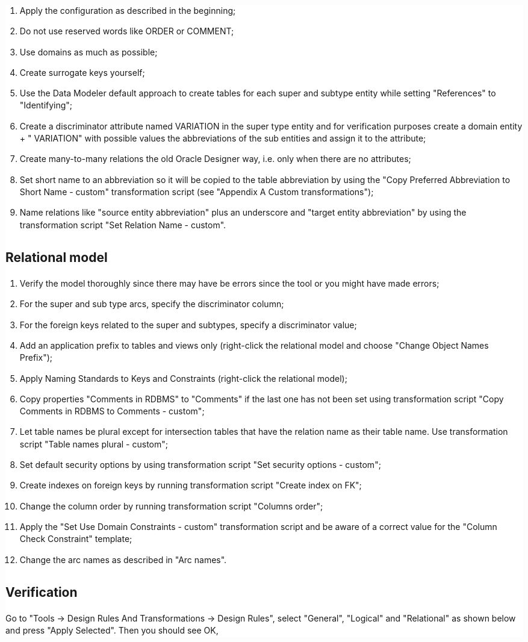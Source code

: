 1. Apply the configuration as described in the beginning;

2. Do not use reserved words like ORDER or COMMENT;

3. Use domains as much as possible;

4. Create surrogate keys yourself;

5. Use the Data Modeler default approach to create tables for each super and subtype entity while setting "References" to "Identifying"; 

6. Create a discriminator attribute named VARIATION in the super type entity and for verification purposes create a domain entity + " VARIATION" with possible values the abbreviations of the sub entities and assign it to the attribute;

7. Create many\-to\-many relations the old Oracle Designer way, i.e. only when there are no attributes;

8. Set short name to an abbreviation so it will be copied to the table abbreviation by using the "Copy Preferred Abbreviation to Short Name \- custom" transformation script (see "Appendix A Custom transformations");

9. Name relations like "source entity abbreviation" plus an underscore and "target entity abbreviation" by using the transformation script "Set Relation Name \- custom".

## Relational model

1. Verify the model thoroughly since there may have be errors since the tool or you might have made errors;

2. For the super and sub type arcs, specify the discriminator column;

3. For the foreign keys related to the super and subtypes, specify a discriminator value; 

4. Add an application prefix to tables and views only (right\-click the relational model and choose "Change Object Names Prefix");

5. Apply Naming Standards to Keys and Constraints (right\-click the relational model);

6. Copy properties "Comments in RDBMS" to "Comments" if the last one has not been set using transformation script "Copy Comments in RDBMS to Comments \- custom";

7. Let table names be plural except for intersection tables that have the relation name as their table name. Use transformation script "Table names plural \- custom";

8. Set default security options by using transformation script "Set security options \- custom";

9. Create indexes on foreign keys by running transformation script "Create index on FK";

10. Change the column order by running transformation script "Columns order";

11. Apply the "Set Use Domain Constraints \- custom" transformation script and be aware of a correct value for the "Column Check Constraint" template;

12. Change the arc names as described in "Arc names".

## Verification

Go to "Tools \-> Design Rules And Transformations \-> Design Rules", select "General", "Logical" and "Relational" as shown below and press "Apply Selected". Then you should see OK, 
